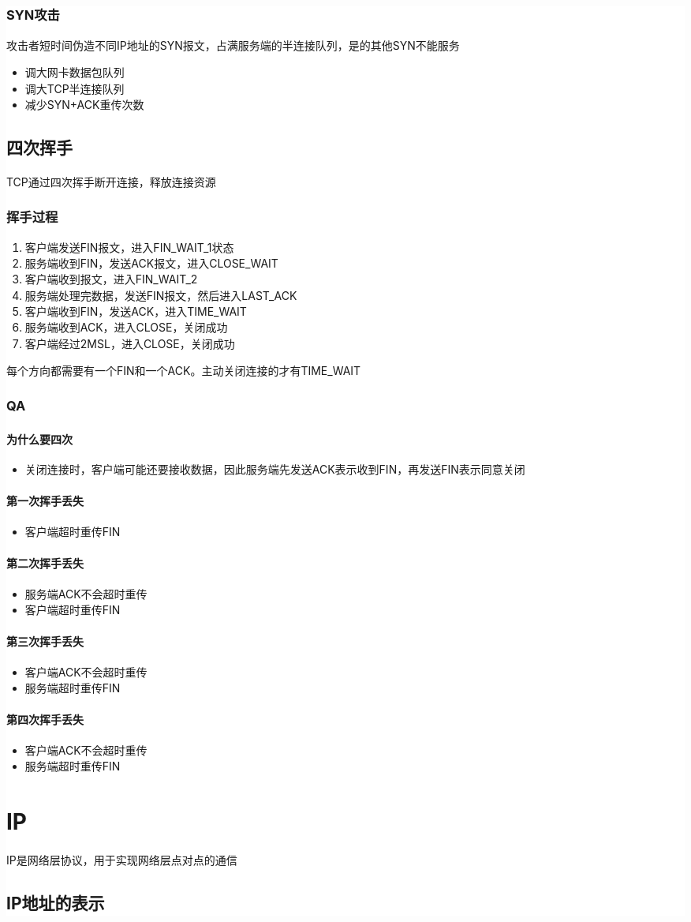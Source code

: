 ### SYN攻击

攻击者短时间伪造不同IP地址的SYN报文，占满服务端的半连接队列，是的其他SYN不能服务

- 调大网卡数据包队列
- 调大TCP半连接队列
- 减少SYN+ACK重传次数

## 四次挥手

TCP通过四次挥手断开连接，释放连接资源

### 挥手过程

1. 客户端发送FIN报文，进入FIN_WAIT_1状态
2. 服务端收到FIN，发送ACK报文，进入CLOSE_WAIT
3. 客户端收到报文，进入FIN_WAIT_2
4. 服务端处理完数据，发送FIN报文，然后进入LAST_ACK
5. 客户端收到FIN，发送ACK，进入TIME_WAIT
6. 服务端收到ACK，进入CLOSE，关闭成功
7. 客户端经过2MSL，进入CLOSE，关闭成功

每个方向都需要有一个FIN和一个ACK。主动关闭连接的才有TIME_WAIT

### QA

#### 为什么要四次

- 关闭连接时，客户端可能还要接收数据，因此服务端先发送ACK表示收到FIN，再发送FIN表示同意关闭

#### 第一次挥手丢失

- 客户端超时重传FIN

#### 第二次挥手丢失

- 服务端ACK不会超时重传
- 客户端超时重传FIN

#### 第三次挥手丢失

- 客户端ACK不会超时重传
- 服务端超时重传FIN

#### 第四次挥手丢失

- 客户端ACK不会超时重传
- 服务端超时重传FIN

# IP

IP是网络层协议，用于实现网络层点对点的通信

## IP地址的表示
